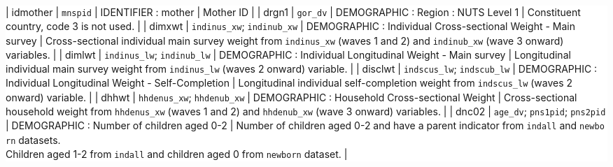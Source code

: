 | idmother         | `mnspid`                                                                                      | IDENTIFIER : mother                                                                                                                                                       | Mother ID                                                                                                                                                                                                                                                                                                                                                                                                                                                                                                                                   |
| drgn1            | `gor_dv`                                                                                      | DEMOGRAPHIC : Region : NUTS Level 1                                                                                                                                       | Constituent country, code 3 is not used.                                                                                                                                                                                                                                                                                                                                                                                                                                                                                                    |
| dimxwt           | `indinus_xw`; `indinub_xw`                                                                    | DEMOGRAPHIC : Individual Cross-sectional Weight - Main survey                                                                                                             | Cross-sectional individual main survey weight from `indinus_xw` (waves 1 and 2) and `indinub_xw` (wave 3 onward) variables.                                                                                                                                                                                                                                                                                                                                                                                                                 |
| dimlwt           | `indinus_lw`; `indinub_lw`                                                                    | DEMOGRAPHIC : Individual Longitudinal Weight - Main survey                                                                                                                | Longitudinal individual main survey weight from `indinus_lw` (waves 2 onward) variable.                                                                                                                                                                                                                                                                                                                                                                                                                                                     |
| disclwt          | `indscus_lw`; `indscub_lw`                                                                    | DEMOGRAPHIC : Individual Longitudinal Weight - Self-Completion                                                                                                            | Longitudinal individual self-completion weight from `indscus_lw` (waves 2 onward) variable.                                                                                                                                                                                                                                                                                                                                                                                                                                                 |
| dhhwt            | `hhdenus_xw`; `hhdenub_xw`                                                                    | DEMOGRAPHIC : Household Cross-sectional Weight                                                                                                                            | Cross-sectional household weight from `hhdenus_xw` (waves 1 and 2) and `hhdenub_xw` (wave 3 onward) variables.                                                                                                                                                                                                                                                                                                                                                                                                                              |
| dnc02            | `age_dv`; `pns1pid`; `pns2pid`                                                                | DEMOGRAPHIC : Number of children aged 0-2                                                                                                                                 | Number of children aged 0-2 and have a parent indicator from `indall` and `newborn` datasets.<br/>Children aged 1-2 from `indall` and children aged 0 from `newborn` dataset.                                                                                                                                                                                                                                                                                                                                                               |